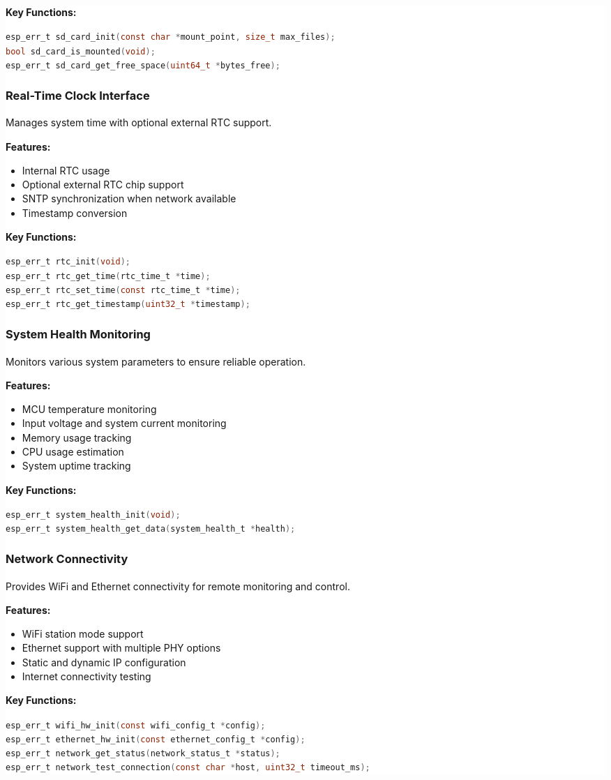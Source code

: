 **Key Functions:**
```c
esp_err_t sd_card_init(const char *mount_point, size_t max_files);
bool sd_card_is_mounted(void);
esp_err_t sd_card_get_free_space(uint64_t *bytes_free);
```

### Real-Time Clock Interface

Manages system time with optional external RTC support.

**Features:**
- Internal RTC usage
- Optional external RTC chip support
- SNTP synchronization when network available
- Timestamp conversion

**Key Functions:**
```c
esp_err_t rtc_init(void);
esp_err_t rtc_get_time(rtc_time_t *time);
esp_err_t rtc_set_time(const rtc_time_t *time);
esp_err_t rtc_get_timestamp(uint32_t *timestamp);
```

### System Health Monitoring

Monitors various system parameters to ensure reliable operation.

**Features:**
- MCU temperature monitoring
- Input voltage and system current monitoring
- Memory usage tracking
- CPU usage estimation
- System uptime tracking

**Key Functions:**
```c
esp_err_t system_health_init(void);
esp_err_t system_health_get_data(system_health_t *health);
```

### Network Connectivity

Provides WiFi and Ethernet connectivity for remote monitoring and control.

**Features:**
- WiFi station mode support
- Ethernet support with multiple PHY options
- Static and dynamic IP configuration
- Internet connectivity testing

**Key Functions:**
```c
esp_err_t wifi_hw_init(const wifi_config_t *config);
esp_err_t ethernet_hw_init(const ethernet_config_t *config);
esp_err_t network_get_status(network_status_t *status);
esp_err_t network_test_connection(const char *host, uint32_t timeout_ms);
```
